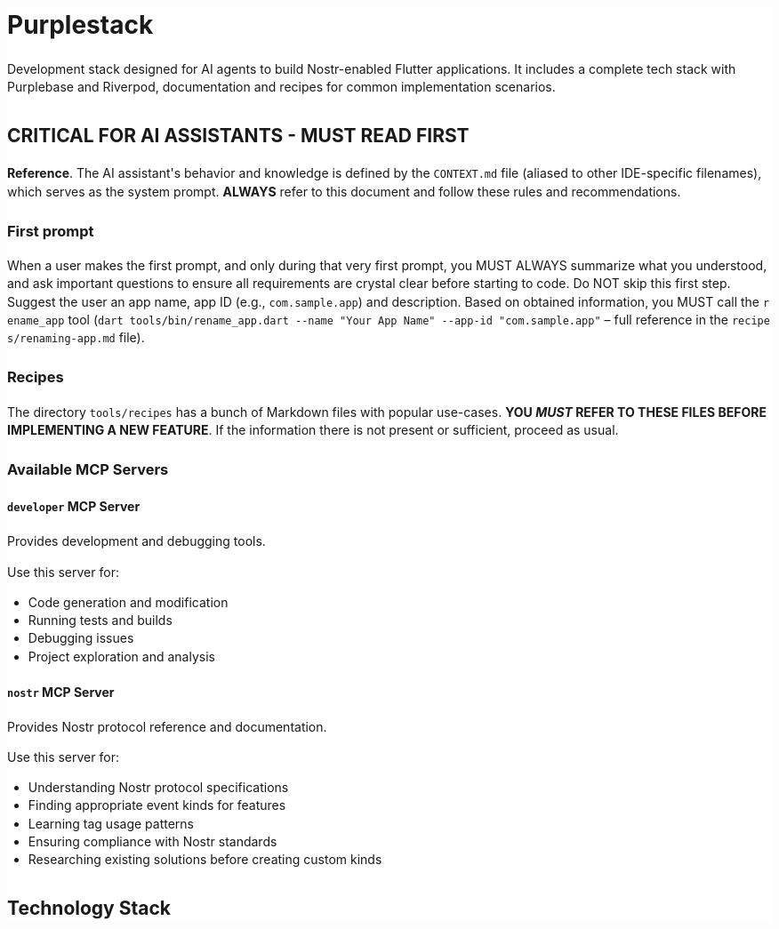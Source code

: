 # Purplestack

Development stack designed for AI agents to build Nostr-enabled Flutter applications. It includes a complete tech stack with Purplebase and Riverpod, documentation and recipes for common implementation scenarios.

## CRITICAL FOR AI ASSISTANTS - MUST READ FIRST

**Reference**. The AI assistant's behavior and knowledge is defined by the `CONTEXT.md` file (aliased to other IDE-specific filenames), which serves as the system prompt. **ALWAYS** refer to this document and follow these rules and recommendations.

### First prompt

When a user makes the first prompt, and only during that very first prompt, you MUST ALWAYS summarize what you understood, and ask important questions to ensure all requirements are crystal clear before starting to code. Do NOT skip this first step. Suggest the user an app name, app ID (e.g., `com.sample.app`) and description. Based on obtained information, you MUST call the `rename_app` tool (`dart tools/bin/rename_app.dart --name "Your App Name" --app-id "com.sample.app"` – full reference in the `recipes/renaming-app.md` file).

### Recipes

The directory `tools/recipes` has a bunch of Markdown files with popular use-cases. **YOU _MUST_ REFER TO THESE FILES BEFORE IMPLEMENTING A NEW FEATURE**. If the information there is not present or sufficient, proceed as usual.

### Available MCP Servers

#### `developer` MCP Server

Provides development and debugging tools.

Use this server for:
- Code generation and modification
- Running tests and builds
- Debugging issues
- Project exploration and analysis

#### `nostr` MCP Server

Provides Nostr protocol reference and documentation.

Use this server for:
- Understanding Nostr protocol specifications
- Finding appropriate event kinds for features
- Learning tag usage patterns
- Ensuring compliance with Nostr standards
- Researching existing solutions before creating custom kinds

## Technology Stack

